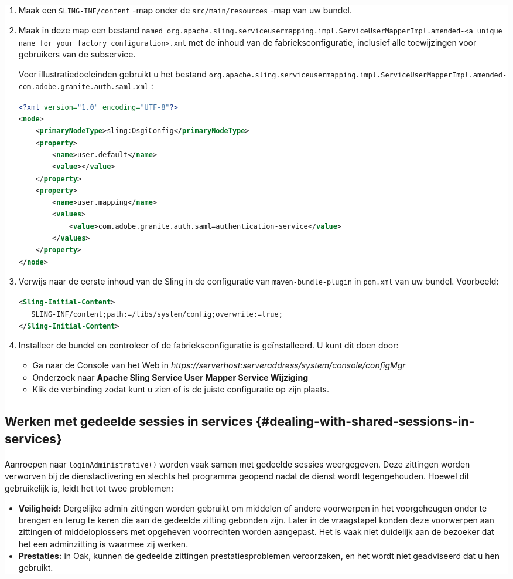 1. Maak een `SLING-INF/content` -map onder de `src/main/resources` -map van uw bundel.
1. Maak in deze map een bestand `named org.apache.sling.serviceusermapping.impl.ServiceUserMapperImpl.amended-<a unique name for your factory configuration>.xml` met de inhoud van de fabrieksconfiguratie, inclusief alle toewijzingen voor gebruikers van de subservice.

   Voor illustratiedoeleinden gebruikt u het bestand `org.apache.sling.serviceusermapping.impl.ServiceUserMapperImpl.amended-com.adobe.granite.auth.saml.xml` :

   ```xml
   <?xml version="1.0" encoding="UTF-8"?>
   <node>
       <primaryNodeType>sling:OsgiConfig</primaryNodeType>
       <property>
           <name>user.default</name>
           <value></value>
       </property>
       <property>
           <name>user.mapping</name>
           <values>
               <value>com.adobe.granite.auth.saml=authentication-service</value>
           </values>
       </property>
   </node>
   ```

1. Verwijs naar de eerste inhoud van de Sling in de configuratie van `maven-bundle-plugin` in `pom.xml` van uw bundel. Voorbeeld:

   ```xml
   <Sling-Initial-Content>
      SLING-INF/content;path:=/libs/system/config;overwrite:=true;
   </Sling-Initial-Content>
   ```

1. Installeer de bundel en controleer of de fabrieksconfiguratie is geïnstalleerd. U kunt dit doen door:

   * Ga naar de Console van het Web in *https://serverhost:serveraddress/system/console/configMgr*
   * Onderzoek naar **Apache Sling Service User Mapper Service Wijziging**
   * Klik de verbinding zodat kunt u zien of is de juiste configuratie op zijn plaats.

## Werken met gedeelde sessies in services {#dealing-with-shared-sessions-in-services}

Aanroepen naar `loginAdministrative()` worden vaak samen met gedeelde sessies weergegeven. Deze zittingen worden verworven bij de dienstactivering en slechts het programma geopend nadat de dienst wordt tegengehouden. Hoewel dit gebruikelijk is, leidt het tot twee problemen:

* **Veiligheid:** Dergelijke admin zittingen worden gebruikt om middelen of andere voorwerpen in het voorgeheugen onder te brengen en terug te keren die aan de gedeelde zitting gebonden zijn. Later in de vraagstapel konden deze voorwerpen aan zittingen of middeloplossers met opgeheven voorrechten worden aangepast. Het is vaak niet duidelijk aan de bezoeker dat het een adminzitting is waarmee zij werken.
* **Prestaties:** in Oak, kunnen de gedeelde zittingen prestatiesproblemen veroorzaken, en het wordt niet geadviseerd dat u hen gebruikt.
